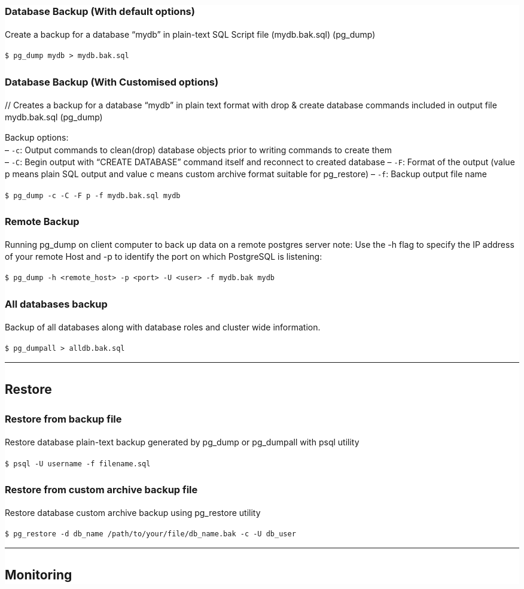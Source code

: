 ### Database Backup (With default options)
Create a backup for a database “mydb” in plain-text SQL Script file (mydb.bak.sql) (pg_dump)
```shell
$ pg_dump mydb > mydb.bak.sql
```

### Database Backup (With Customised options)
// Creates a backup for a database “mydb” in plain text format with drop & create database commands included in output file mydb.bak.sql (pg_dump)

Backup options:  
– `-c`: Output commands to clean(drop) database objects prior to writing commands to create them  
– `-C`: Begin output with “CREATE DATABASE” command itself and reconnect to created database – `-F`: Format of the output (value p means plain SQL output and value c means custom archive format suitable for pg_restore) – `-f`: Backup output file name

```shell
$ pg_dump -c -C -F p -f mydb.bak.sql mydb
```

### Remote Backup
Running pg_dump on client computer to back up data on a remote postgres server
note: Use the -h flag to specify the IP address of your remote Host and -p to identify the port on which PostgreSQL is listening:
```shell
$ pg_dump -h <remote_host> -p <port> -U <user> -f mydb.bak mydb 
```

### All databases backup
Backup of all databases along with database roles and cluster wide information. 

```shell
$ pg_dumpall > alldb.bak.sql
```

---
## Restore

### Restore from backup file
Restore database plain-text backup generated by pg_dump or pg_dumpall with psql utility
```shell
$ psql -U username -f filename.sql
```

### Restore from custom archive backup file 
Restore database custom archive backup using pg_restore utility 
```shell
$ pg_restore -d db_name /path/to/your/file/db_name.bak -c -U db_user
```

---
## Monitoring
